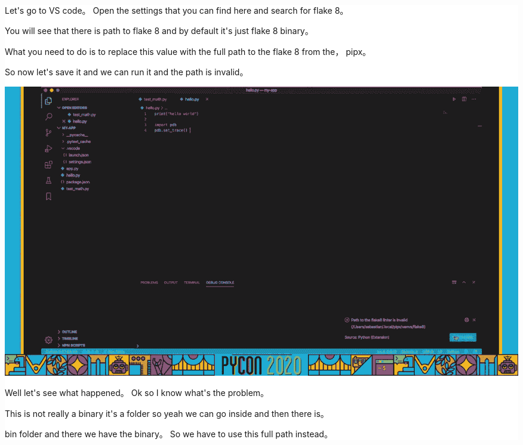  Let's go to VS code。 Open the settings that you can find here and search for flake 8。

 You will see that there is path to flake 8 and by default it's just flake 8 binary。

 What you need to do is to replace this value with the full path to the flake 8 from the， pipx。

 So now let's save it and we can run it and the path is invalid。



![](img/7eb1842d3c14a35b4d4915acfc4044ad_62.png)

 Well let's see what happened。 Ok so I know what's the problem。

 This is not really a binary it's a folder so yeah we can go inside and then there is。

 bin folder and there we have the binary。 So we have to use this full path instead。


